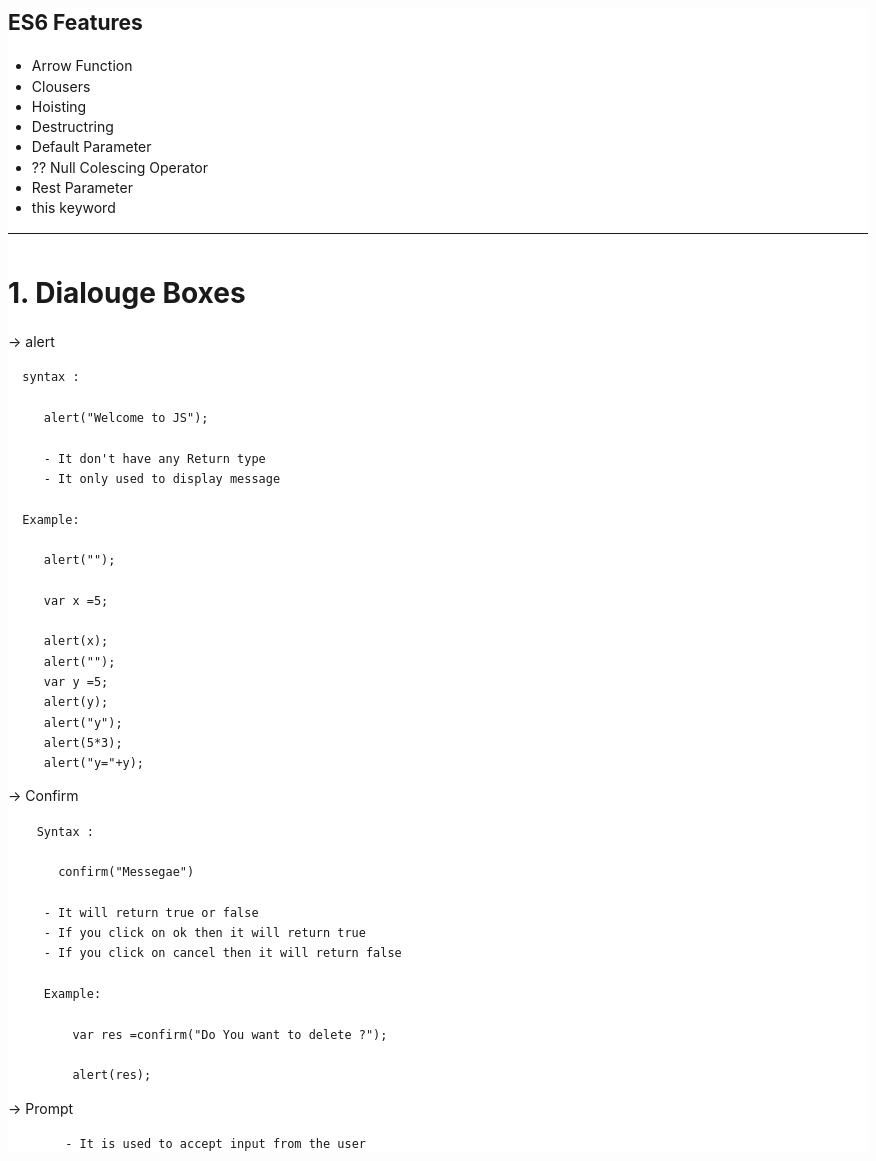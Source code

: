 ES6 Features
-------------

- Arrow Function
- Clousers
- Hoisting
- Destructring
- Default Parameter
- ?? Null Colescing Operator
- Rest Parameter
- this keyword

-----------------

# 1.  Dialouge Boxes

   -> alert

      syntax :

         alert("Welcome to JS");

         - It don't have any Return type
         - It only used to display message

      Example:

         alert("");

         var x =5;

         alert(x);
         alert("");
         var y =5;
         alert(y);
         alert("y");
         alert(5*3);
         alert("y="+y);

   -> Confirm

        Syntax :

           confirm("Messegae")

         - It will return true or false
         - If you click on ok then it will return true
         - If you click on cancel then it will return false

         Example:
           
             var res =confirm("Do You want to delete ?");

             alert(res);

   -> Prompt

            - It is used to accept input from the user
